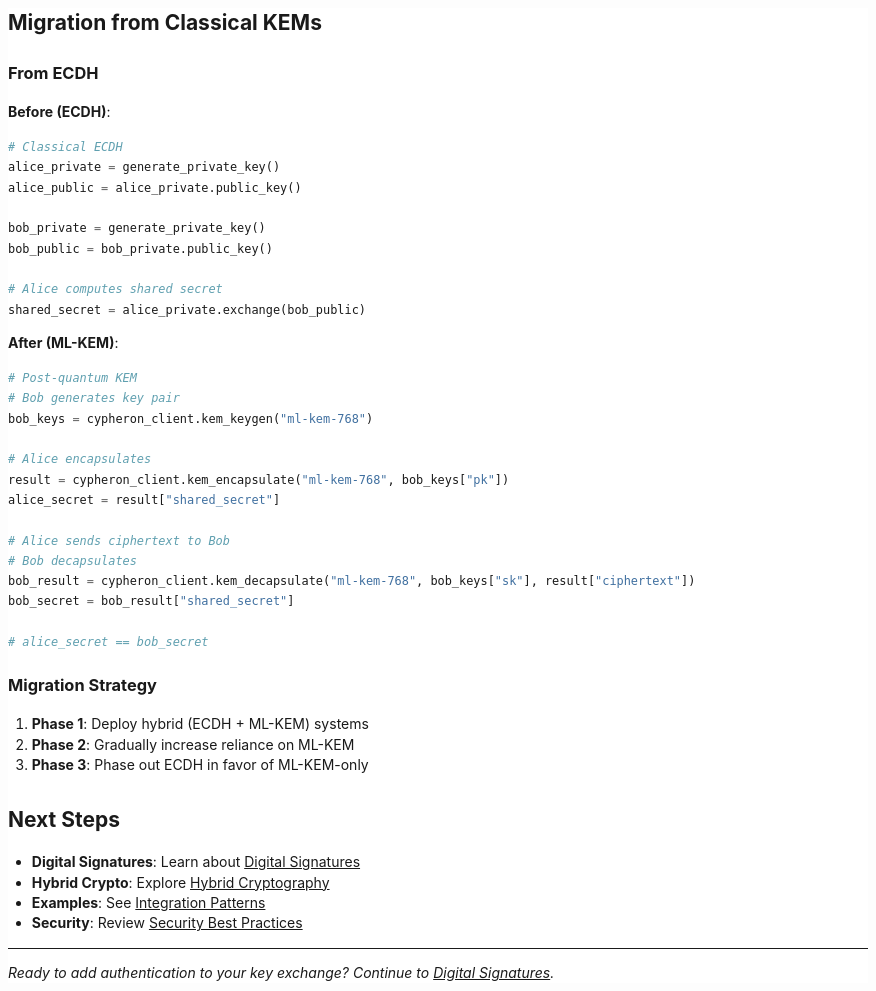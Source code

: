 ## Migration from Classical KEMs

### From ECDH

**Before (ECDH)**:
```python
# Classical ECDH
alice_private = generate_private_key()
alice_public = alice_private.public_key()

bob_private = generate_private_key() 
bob_public = bob_private.public_key()

# Alice computes shared secret
shared_secret = alice_private.exchange(bob_public)
```

**After (ML-KEM)**:
```python
# Post-quantum KEM
# Bob generates key pair
bob_keys = cypheron_client.kem_keygen("ml-kem-768")

# Alice encapsulates
result = cypheron_client.kem_encapsulate("ml-kem-768", bob_keys["pk"])
alice_secret = result["shared_secret"]

# Alice sends ciphertext to Bob
# Bob decapsulates
bob_result = cypheron_client.kem_decapsulate("ml-kem-768", bob_keys["sk"], result["ciphertext"])
bob_secret = bob_result["shared_secret"]

# alice_secret == bob_secret
```

### Migration Strategy

1. **Phase 1**: Deploy hybrid (ECDH + ML-KEM) systems
2. **Phase 2**: Gradually increase reliance on ML-KEM
3. **Phase 3**: Phase out ECDH in favor of ML-KEM-only

## Next Steps

- **Digital Signatures**: Learn about [Digital Signatures](signatures.md)
- **Hybrid Crypto**: Explore [Hybrid Cryptography](hybrid.md)
- **Examples**: See [Integration Patterns](../examples/integration-patterns.md)
- **Security**: Review [Security Best Practices](../security/best-practices.md)

---

*Ready to add authentication to your key exchange? Continue to [Digital Signatures](signatures.md).*